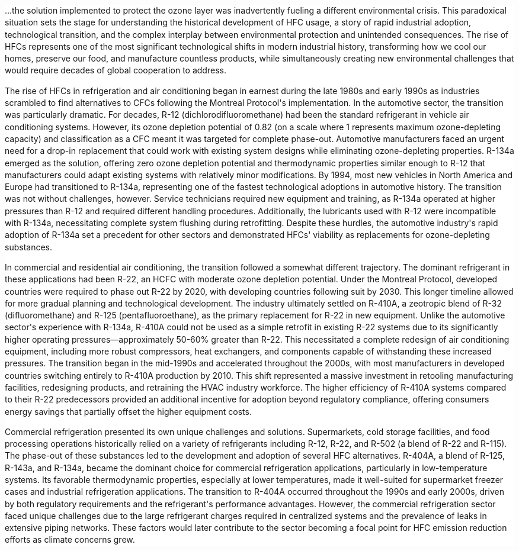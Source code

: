 ...the solution implemented to protect the ozone layer was inadvertently fueling a different environmental crisis. This paradoxical situation sets the stage for understanding the historical development of HFC usage, a story of rapid industrial adoption, technological transition, and the complex interplay between environmental protection and unintended consequences. The rise of HFCs represents one of the most significant technological shifts in modern industrial history, transforming how we cool our homes, preserve our food, and manufacture countless products, while simultaneously creating new environmental challenges that would require decades of global cooperation to address.

The rise of HFCs in refrigeration and air conditioning began in earnest during the late 1980s and early 1990s as industries scrambled to find alternatives to CFCs following the Montreal Protocol's implementation. In the automotive sector, the transition was particularly dramatic. For decades, R-12 (dichlorodifluoromethane) had been the standard refrigerant in vehicle air conditioning systems. However, its ozone depletion potential of 0.82 (on a scale where 1 represents maximum ozone-depleting capacity) and classification as a CFC meant it was targeted for complete phase-out. Automotive manufacturers faced an urgent need for a drop-in replacement that could work with existing system designs while eliminating ozone-depleting properties. R-134a emerged as the solution, offering zero ozone depletion potential and thermodynamic properties similar enough to R-12 that manufacturers could adapt existing systems with relatively minor modifications. By 1994, most new vehicles in North America and Europe had transitioned to R-134a, representing one of the fastest technological adoptions in automotive history. The transition was not without challenges, however. Service technicians required new equipment and training, as R-134a operated at higher pressures than R-12 and required different handling procedures. Additionally, the lubricants used with R-12 were incompatible with R-134a, necessitating complete system flushing during retrofitting. Despite these hurdles, the automotive industry's rapid adoption of R-134a set a precedent for other sectors and demonstrated HFCs' viability as replacements for ozone-depleting substances.

In commercial and residential air conditioning, the transition followed a somewhat different trajectory. The dominant refrigerant in these applications had been R-22, an HCFC with moderate ozone depletion potential. Under the Montreal Protocol, developed countries were required to phase out R-22 by 2020, with developing countries following suit by 2030. This longer timeline allowed for more gradual planning and technological development. The industry ultimately settled on R-410A, a zeotropic blend of R-32 (difluoromethane) and R-125 (pentafluoroethane), as the primary replacement for R-22 in new equipment. Unlike the automotive sector's experience with R-134a, R-410A could not be used as a simple retrofit in existing R-22 systems due to its significantly higher operating pressures—approximately 50-60% greater than R-22. This necessitated a complete redesign of air conditioning equipment, including more robust compressors, heat exchangers, and components capable of withstanding these increased pressures. The transition began in the mid-1990s and accelerated throughout the 2000s, with most manufacturers in developed countries switching entirely to R-410A production by 2010. This shift represented a massive investment in retooling manufacturing facilities, redesigning products, and retraining the HVAC industry workforce. The higher efficiency of R-410A systems compared to their R-22 predecessors provided an additional incentive for adoption beyond regulatory compliance, offering consumers energy savings that partially offset the higher equipment costs.

Commercial refrigeration presented its own unique challenges and solutions. Supermarkets, cold storage facilities, and food processing operations historically relied on a variety of refrigerants including R-12, R-22, and R-502 (a blend of R-22 and R-115). The phase-out of these substances led to the development and adoption of several HFC alternatives. R-404A, a blend of R-125, R-143a, and R-134a, became the dominant choice for commercial refrigeration applications, particularly in low-temperature systems. Its favorable thermodynamic properties, especially at lower temperatures, made it well-suited for supermarket freezer cases and industrial refrigeration applications. The transition to R-404A occurred throughout the 1990s and early 2000s, driven by both regulatory requirements and the refrigerant's performance advantages. However, the commercial refrigeration sector faced unique challenges due to the large refrigerant charges required in centralized systems and the prevalence of leaks in extensive piping networks. These factors would later contribute to the sector becoming a focal point for HFC emission reduction efforts as climate concerns grew.
